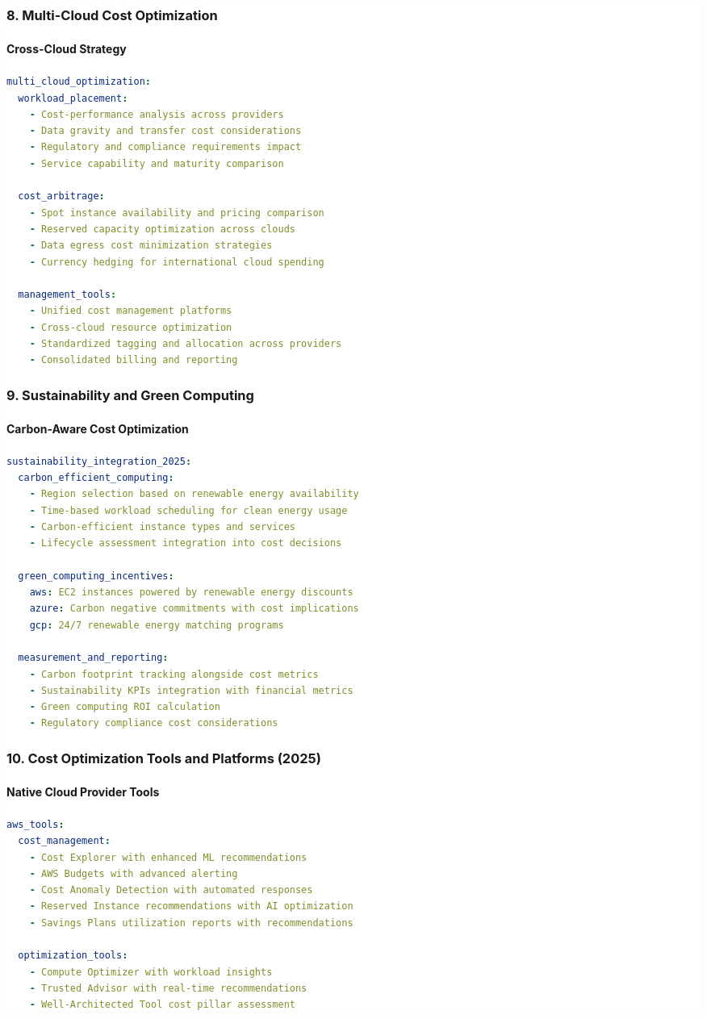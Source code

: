 ### 8. Multi-Cloud Cost Optimization

#### Cross-Cloud Strategy
```yaml
multi_cloud_optimization:
  workload_placement:
    - Cost-performance analysis across providers
    - Data gravity and transfer cost considerations
    - Regulatory and compliance requirements impact
    - Service capability and maturity comparison

  cost_arbitrage:
    - Spot instance availability and pricing comparison
    - Reserved capacity optimization across clouds
    - Data egress cost minimization strategies
    - Currency hedging for international cloud spending

  management_tools:
    - Unified cost management platforms
    - Cross-cloud resource optimization
    - Standardized tagging and allocation across providers
    - Consolidated billing and reporting
```

### 9. Sustainability and Green Computing

#### Carbon-Aware Cost Optimization
```yaml
sustainability_integration_2025:
  carbon_efficient_computing:
    - Region selection based on renewable energy availability
    - Time-based workload scheduling for clean energy usage
    - Carbon-efficient instance types and services
    - Lifecycle assessment integration into cost decisions

  green_computing_incentives:
    aws: EC2 instances powered by renewable energy discounts
    azure: Carbon negative commitments with cost implications
    gcp: 24/7 renewable energy matching programs

  measurement_and_reporting:
    - Carbon footprint tracking alongside cost metrics
    - Sustainability KPIs integration with financial metrics
    - Green computing ROI calculation
    - Regulatory compliance cost considerations
```

### 10. Cost Optimization Tools and Platforms (2025)

#### Native Cloud Provider Tools
```yaml
aws_tools:
  cost_management:
    - Cost Explorer with enhanced ML recommendations
    - AWS Budgets with advanced alerting
    - Cost Anomaly Detection with automated responses
    - Reserved Instance recommendations with AI optimization
    - Savings Plans utilization reports with recommendations

  optimization_tools:
    - Compute Optimizer with workload insights
    - Trusted Advisor with real-time recommendations
    - Well-Architected Tool cost pillar assessment
```